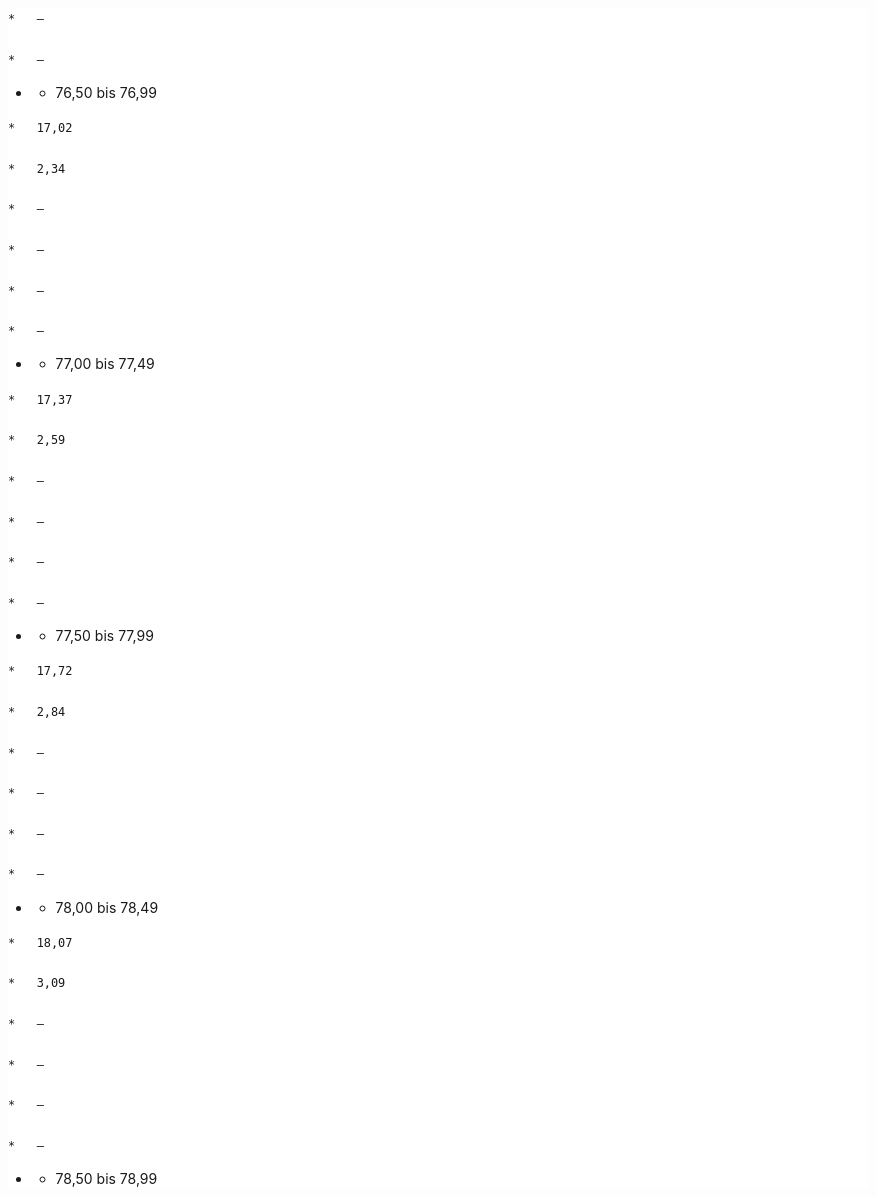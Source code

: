     *   –

    *   –


*    *   76,50 bis 76,99

    *   17,02

    *   2,34

    *   –

    *   –

    *   –

    *   –


*    *   77,00 bis 77,49

    *   17,37

    *   2,59

    *   –

    *   –

    *   –

    *   –


*    *   77,50 bis 77,99

    *   17,72

    *   2,84

    *   –

    *   –

    *   –

    *   –


*    *   78,00 bis 78,49

    *   18,07

    *   3,09

    *   –

    *   –

    *   –

    *   –


*    *   78,50 bis 78,99
